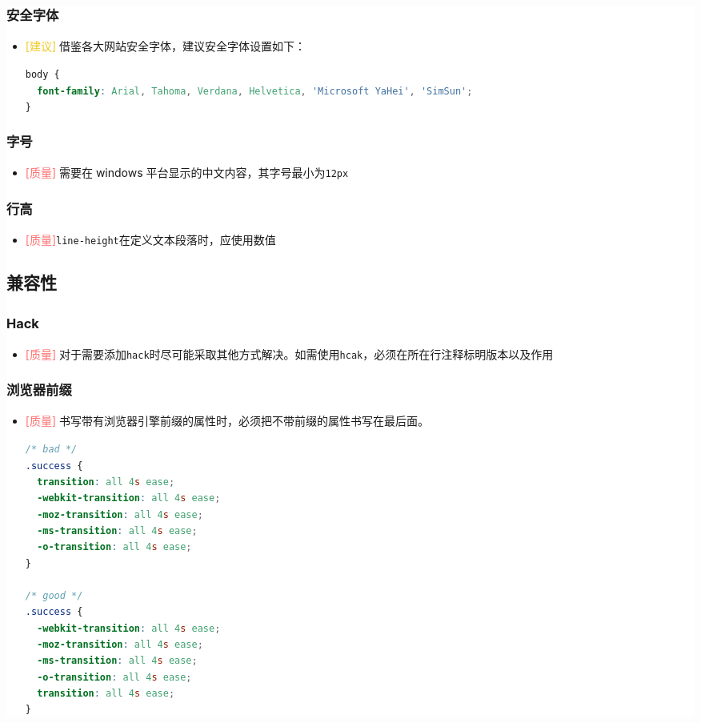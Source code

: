### 安全字体

- <font color="#f0c929">[建议]</font> 借鉴各大网站安全字体，建议安全字体设置如下：

  ```css
  body {
    font-family: Arial, Tahoma, Verdana, Helvetica, 'Microsoft YaHei', 'SimSun';
  }
  ```

### 字号

- <font color="#ff7171">[质量]</font> 需要在 windows 平台显示的中文内容，其字号最小为`12px`

### 行高

- <font color="#ff7171">[质量]</font>`line-height`在定义文本段落时，应使用数值

## 兼容性

### Hack

- <font color="#ff7171">[质量]</font> 对于需要添加`hack`时尽可能采取其他方式解决。如需使用`hcak`，必须在所在行注释标明版本以及作用

### 浏览器前缀

- <font color="#ff7171">[质量]</font> 书写带有浏览器引擎前缀的属性时，必须把不带前缀的属性书写在最后面。

  ```css
  /* bad */
  .success {
    transition: all 4s ease;
    -webkit-transition: all 4s ease;
    -moz-transition: all 4s ease;
    -ms-transition: all 4s ease;
    -o-transition: all 4s ease;
  }

  /* good */
  .success {
    -webkit-transition: all 4s ease;
    -moz-transition: all 4s ease;
    -ms-transition: all 4s ease;
    -o-transition: all 4s ease;
    transition: all 4s ease;
  }
  ```
